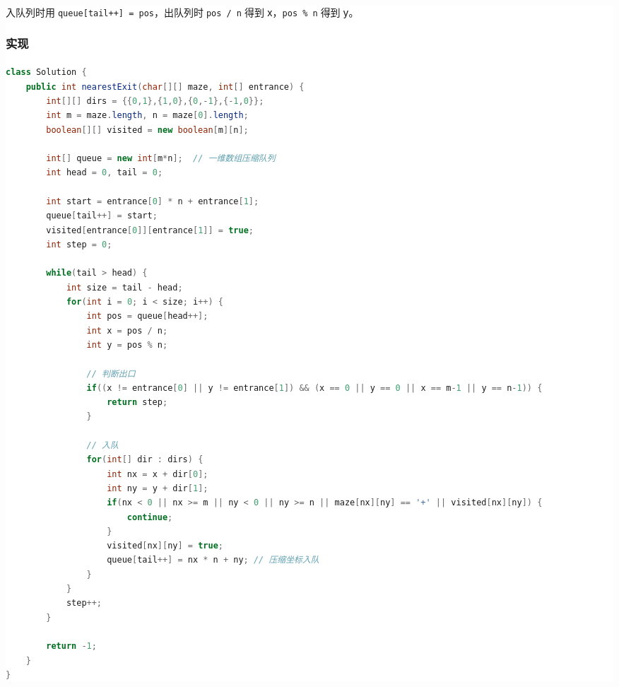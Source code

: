入队列时用 `queue[tail++] = pos`，出队列时 `pos / n` 得到 x，`pos % n` 得到 y。

### 实现

```java
class Solution {
    public int nearestExit(char[][] maze, int[] entrance) {
        int[][] dirs = {{0,1},{1,0},{0,-1},{-1,0}};
        int m = maze.length, n = maze[0].length;
        boolean[][] visited = new boolean[m][n];

        int[] queue = new int[m*n];  // 一维数组压缩队列
        int head = 0, tail = 0;

        int start = entrance[0] * n + entrance[1];
        queue[tail++] = start;
        visited[entrance[0]][entrance[1]] = true;
        int step = 0;

        while(tail > head) {
            int size = tail - head;
            for(int i = 0; i < size; i++) {
                int pos = queue[head++];
                int x = pos / n;
                int y = pos % n;

                // 判断出口
                if((x != entrance[0] || y != entrance[1]) && (x == 0 || y == 0 || x == m-1 || y == n-1)) {
                    return step;
                }

                // 入队
                for(int[] dir : dirs) {
                    int nx = x + dir[0];
                    int ny = y + dir[1];
                    if(nx < 0 || nx >= m || ny < 0 || ny >= n || maze[nx][ny] == '+' || visited[nx][ny]) {
                        continue;
                    }
                    visited[nx][ny] = true;
                    queue[tail++] = nx * n + ny; // 压缩坐标入队
                }
            }
            step++;
        }

        return -1;
    }
}
```
